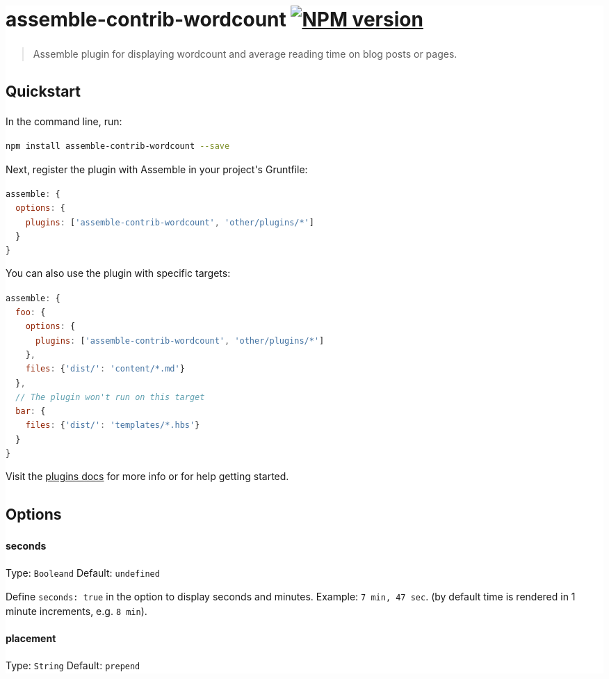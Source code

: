 # assemble-contrib-wordcount [![NPM version](https://badge.fury.io/js/assemble-contrib-wordcount.png)](http://badge.fury.io/js/assemble-contrib-wordcount) 

> Assemble plugin for displaying wordcount and average reading time on blog posts or pages.

## Quickstart
In the command line, run:

```bash
npm install assemble-contrib-wordcount --save
```

Next, register the plugin with Assemble in your project's Gruntfile:

```js
assemble: {
  options: {
    plugins: ['assemble-contrib-wordcount', 'other/plugins/*']
  }
}
```
You can also use the plugin with specific targets:

```js
assemble: {
  foo: {
    options: {
      plugins: ['assemble-contrib-wordcount', 'other/plugins/*']
    },
    files: {'dist/': 'content/*.md'}
  },
  // The plugin won't run on this target
  bar: {
    files: {'dist/': 'templates/*.hbs'}
  }
}
```

Visit the [plugins docs](http://assemble.io/plugins/) for more info or for help getting started.



## Options
#### seconds
Type: `Booleand`
Default: `undefined`

Define `seconds: true` in the option to display seconds and minutes. Example: `7 min, 47 sec`. (by default time is rendered in 1 minute increments, e.g. `8 min`).

#### placement
Type: `String`
Default: `prepend`


[grunt]: http://gruntjs.com/
[Getting Started]: https://github.com/gruntjs/grunt/blob/devel/docs/getting_started.md
[package.json]: https://npmjs.org/doc/json.html
